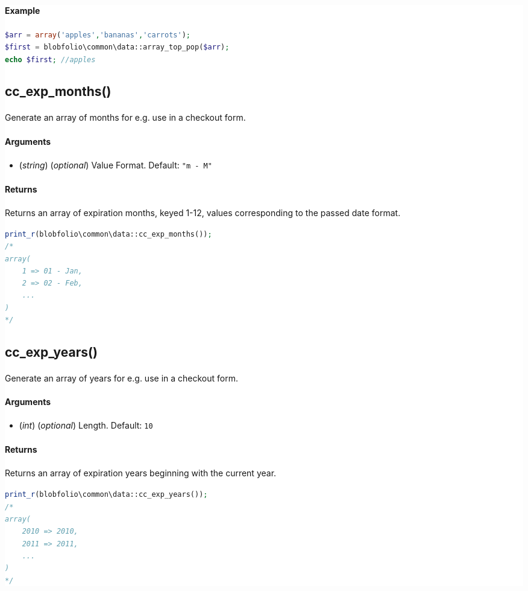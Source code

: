 #### Example

```php
$arr = array('apples','bananas','carrots');
$first = blobfolio\common\data::array_top_pop($arr);
echo $first; //apples
```



## cc_exp_months()

Generate an array of months for e.g. use in a checkout form.

#### Arguments

 * (*string*) (*optional*) Value Format. Default: `"m - M"`

#### Returns

Returns an array of expiration months, keyed 1-12, values corresponding to the passed date format.

```php
print_r(blobfolio\common\data::cc_exp_months());
/*
array(
    1 => 01 - Jan,
    2 => 02 - Feb,
    ...
)
*/
```



## cc_exp_years()

Generate an array of years for e.g. use in a checkout form.

#### Arguments

 * (*int*) (*optional*) Length. Default: `10`

#### Returns

Returns an array of expiration years beginning with the current year.

```php
print_r(blobfolio\common\data::cc_exp_years());
/*
array(
    2010 => 2010,
    2011 => 2011,
    ...
)
*/
```

